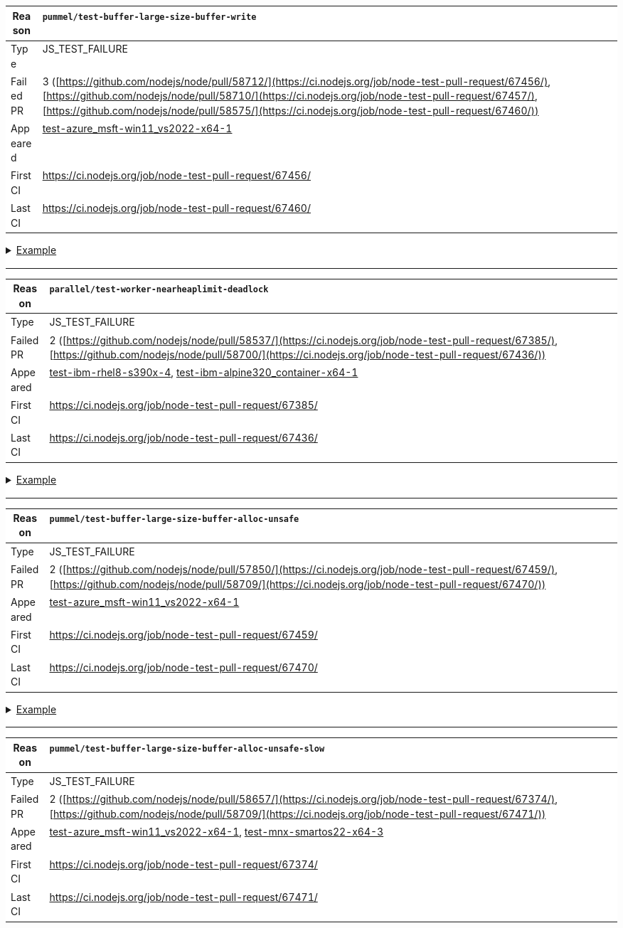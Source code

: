 | Reason | <code>pummel/test-buffer-large-size-buffer-write</code> |
| - | :- |
| Type | JS_TEST_FAILURE |
| Failed PR | 3 ([https://github.com/nodejs/node/pull/58712/](https://ci.nodejs.org/job/node-test-pull-request/67456/), [https://github.com/nodejs/node/pull/58710/](https://ci.nodejs.org/job/node-test-pull-request/67457/), [https://github.com/nodejs/node/pull/58575/](https://ci.nodejs.org/job/node-test-pull-request/67460/)) |
| Appeared | [test-azure_msft-win11_vs2022-x64-1](https://ci.nodejs.org/job/node-test-binary-windows-js-suites/RUN_SUBSET=3,nodes=win11-COMPILED_BY-vs2022_clang/34810/console) |
| First CI | https://ci.nodejs.org/job/node-test-pull-request/67456/ |
| Last CI | https://ci.nodejs.org/job/node-test-pull-request/67460/ |

<details><summary><a href="https://ci.nodejs.org/job/node-test-binary-windows-js-suites/RUN_SUBSET=3,nodes=win11-COMPILED_BY-vs2022_clang/34810/console">Example</a></summary></details>

-------

| Reason | <code>parallel/test-worker-nearheaplimit-deadlock</code> |
| - | :- |
| Type | JS_TEST_FAILURE |
| Failed PR | 2 ([https://github.com/nodejs/node/pull/58537/](https://ci.nodejs.org/job/node-test-pull-request/67385/), [https://github.com/nodejs/node/pull/58700/](https://ci.nodejs.org/job/node-test-pull-request/67436/)) |
| Appeared | [test-ibm-rhel8-s390x-4](https://ci.nodejs.org/job/node-test-commit-linuxone/nodes=rhel8-s390x/50038/console), [test-ibm-alpine320_container-x64-1](https://ci.nodejs.org/job/node-test-commit-linux/nodes=alpine-last-latest-x64/65097/console) |
| First CI | https://ci.nodejs.org/job/node-test-pull-request/67385/ |
| Last CI | https://ci.nodejs.org/job/node-test-pull-request/67436/ |

<details><summary><a href="https://ci.nodejs.org/job/node-test-commit-linuxone/nodes=rhel8-s390x/50038/console">Example</a></summary></details>

-------

| Reason | <code>pummel/test-buffer-large-size-buffer-alloc-unsafe</code> |
| - | :- |
| Type | JS_TEST_FAILURE |
| Failed PR | 2 ([https://github.com/nodejs/node/pull/57850/](https://ci.nodejs.org/job/node-test-pull-request/67459/), [https://github.com/nodejs/node/pull/58709/](https://ci.nodejs.org/job/node-test-pull-request/67470/)) |
| Appeared | [test-azure_msft-win11_vs2022-x64-1](https://ci.nodejs.org/job/node-test-binary-windows-js-suites/RUN_SUBSET=3,nodes=win11-COMPILED_BY-vs2022_clang/34819/console) |
| First CI | https://ci.nodejs.org/job/node-test-pull-request/67459/ |
| Last CI | https://ci.nodejs.org/job/node-test-pull-request/67470/ |

<details><summary><a href="https://ci.nodejs.org/job/node-test-binary-windows-js-suites/RUN_SUBSET=3,nodes=win11-COMPILED_BY-vs2022_clang/34819/console">Example</a></summary></details>

-------

| Reason | <code>pummel/test-buffer-large-size-buffer-alloc-unsafe-slow</code> |
| - | :- |
| Type | JS_TEST_FAILURE |
| Failed PR | 2 ([https://github.com/nodejs/node/pull/58657/](https://ci.nodejs.org/job/node-test-pull-request/67374/), [https://github.com/nodejs/node/pull/58709/](https://ci.nodejs.org/job/node-test-pull-request/67471/)) |
| Appeared | [test-azure_msft-win11_vs2022-x64-1](https://ci.nodejs.org/job/node-test-binary-windows-js-suites/RUN_SUBSET=2,nodes=win11-COMPILED_BY-vs2022_clang/34820/console), [test-mnx-smartos22-x64-3](https://ci.nodejs.org/job/node-test-commit-smartos/nodes=smartos22-x64/61058/console) |
| First CI | https://ci.nodejs.org/job/node-test-pull-request/67374/ |
| Last CI | https://ci.nodejs.org/job/node-test-pull-request/67471/ |
